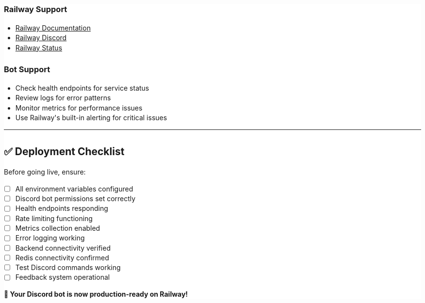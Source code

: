### Railway Support
- [Railway Documentation](https://docs.railway.app)
- [Railway Discord](https://discord.gg/railway)
- [Railway Status](https://status.railway.app)

### Bot Support
- Check health endpoints for service status
- Review logs for error patterns
- Monitor metrics for performance issues
- Use Railway's built-in alerting for critical issues

---

## ✅ Deployment Checklist

Before going live, ensure:

- [ ] All environment variables configured
- [ ] Discord bot permissions set correctly
- [ ] Health endpoints responding
- [ ] Rate limiting functioning
- [ ] Metrics collection enabled
- [ ] Error logging working
- [ ] Backend connectivity verified
- [ ] Redis connectivity confirmed
- [ ] Test Discord commands working
- [ ] Feedback system operational

**🎉 Your Discord bot is now production-ready on Railway!** 